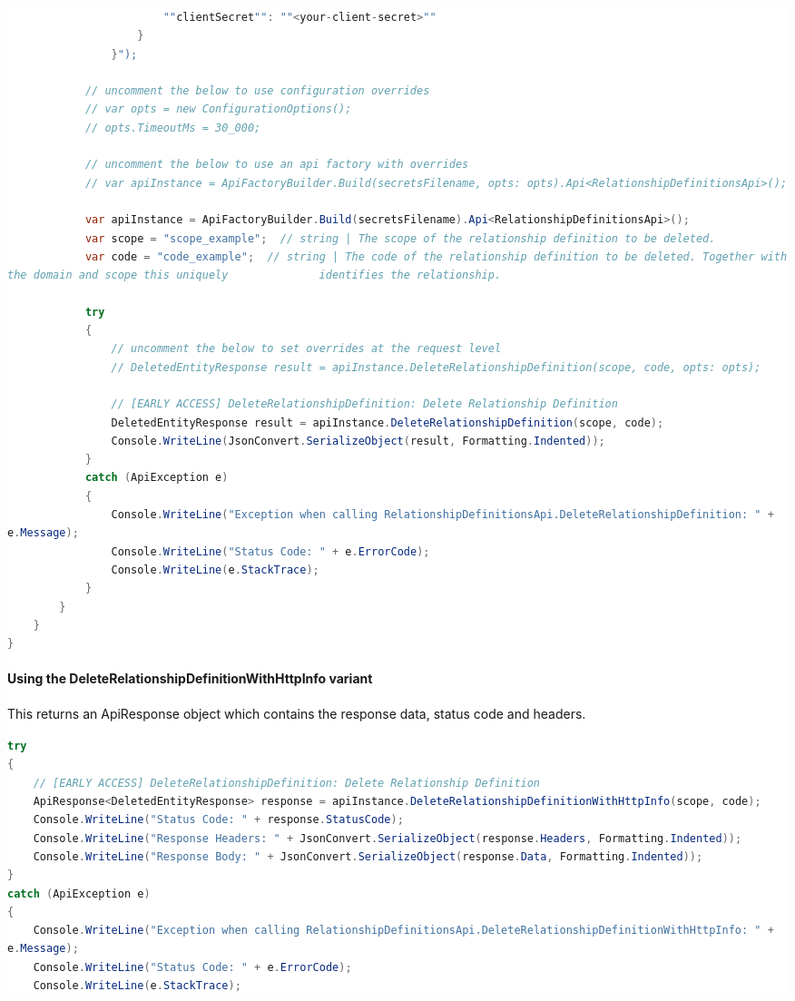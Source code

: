 ```csharp
                        ""clientSecret"": ""<your-client-secret>""
                    }
                }");

            // uncomment the below to use configuration overrides
            // var opts = new ConfigurationOptions();
            // opts.TimeoutMs = 30_000;

            // uncomment the below to use an api factory with overrides
            // var apiInstance = ApiFactoryBuilder.Build(secretsFilename, opts: opts).Api<RelationshipDefinitionsApi>();

            var apiInstance = ApiFactoryBuilder.Build(secretsFilename).Api<RelationshipDefinitionsApi>();
            var scope = "scope_example";  // string | The scope of the relationship definition to be deleted.
            var code = "code_example";  // string | The code of the relationship definition to be deleted. Together with the domain and scope this uniquely              identifies the relationship.

            try
            {
                // uncomment the below to set overrides at the request level
                // DeletedEntityResponse result = apiInstance.DeleteRelationshipDefinition(scope, code, opts: opts);

                // [EARLY ACCESS] DeleteRelationshipDefinition: Delete Relationship Definition
                DeletedEntityResponse result = apiInstance.DeleteRelationshipDefinition(scope, code);
                Console.WriteLine(JsonConvert.SerializeObject(result, Formatting.Indented));
            }
            catch (ApiException e)
            {
                Console.WriteLine("Exception when calling RelationshipDefinitionsApi.DeleteRelationshipDefinition: " + e.Message);
                Console.WriteLine("Status Code: " + e.ErrorCode);
                Console.WriteLine(e.StackTrace);
            }
        }
    }
}
```

#### Using the DeleteRelationshipDefinitionWithHttpInfo variant
This returns an ApiResponse object which contains the response data, status code and headers.

```csharp
try
{
    // [EARLY ACCESS] DeleteRelationshipDefinition: Delete Relationship Definition
    ApiResponse<DeletedEntityResponse> response = apiInstance.DeleteRelationshipDefinitionWithHttpInfo(scope, code);
    Console.WriteLine("Status Code: " + response.StatusCode);
    Console.WriteLine("Response Headers: " + JsonConvert.SerializeObject(response.Headers, Formatting.Indented));
    Console.WriteLine("Response Body: " + JsonConvert.SerializeObject(response.Data, Formatting.Indented));
}
catch (ApiException e)
{
    Console.WriteLine("Exception when calling RelationshipDefinitionsApi.DeleteRelationshipDefinitionWithHttpInfo: " + e.Message);
    Console.WriteLine("Status Code: " + e.ErrorCode);
    Console.WriteLine(e.StackTrace);
```
